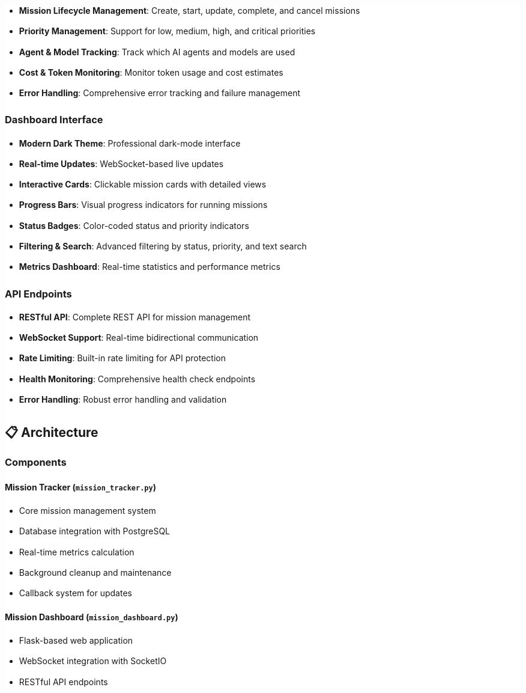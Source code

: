 - **Mission Lifecycle Management**: Create, start, update, complete, and cancel missions

- **Priority Management**: Support for low, medium, high, and critical priorities

- **Agent & Model Tracking**: Track which AI agents and models are used

- **Cost & Token Monitoring**: Monitor token usage and cost estimates

- **Error Handling**: Comprehensive error tracking and failure management

### Dashboard Interface

- **Modern Dark Theme**: Professional dark-mode interface

- **Real-time Updates**: WebSocket-based live updates

- **Interactive Cards**: Clickable mission cards with detailed views

- **Progress Bars**: Visual progress indicators for running missions

- **Status Badges**: Color-coded status and priority indicators

- **Filtering & Search**: Advanced filtering by status, priority, and text search

- **Metrics Dashboard**: Real-time statistics and performance metrics

### API Endpoints

- **RESTful API**: Complete REST API for mission management

- **WebSocket Support**: Real-time bidirectional communication

- **Rate Limiting**: Built-in rate limiting for API protection

- **Health Monitoring**: Comprehensive health check endpoints

- **Error Handling**: Robust error handling and validation

## 📋 Architecture

### Components

#### Mission Tracker (`mission_tracker.py`)

- Core mission management system

- Database integration with PostgreSQL

- Real-time metrics calculation

- Background cleanup and maintenance

- Callback system for updates

#### Mission Dashboard (`mission_dashboard.py`)

- Flask-based web application

- WebSocket integration with SocketIO

- RESTful API endpoints
